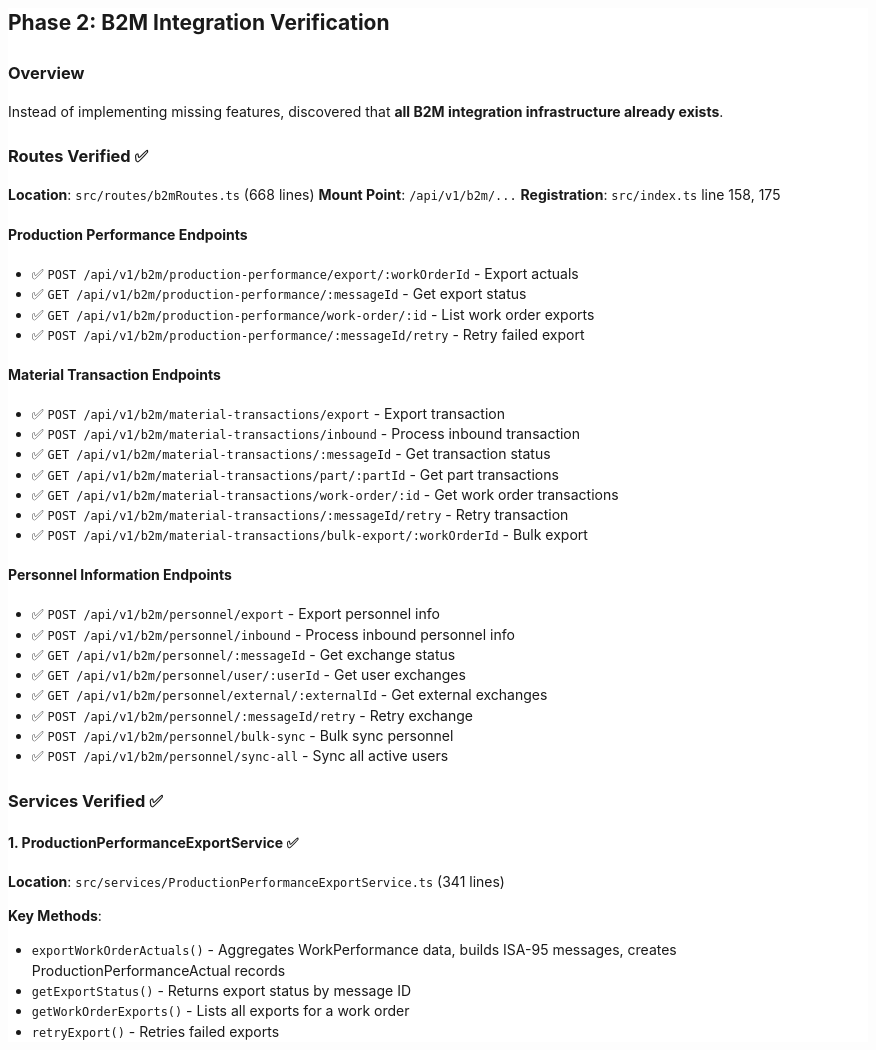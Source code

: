 
## Phase 2: B2M Integration Verification

### Overview

Instead of implementing missing features, discovered that **all B2M integration infrastructure already exists**.

### Routes Verified ✅

**Location**: `src/routes/b2mRoutes.ts` (668 lines)
**Mount Point**: `/api/v1/b2m/...`
**Registration**: `src/index.ts` line 158, 175

#### Production Performance Endpoints
- ✅ `POST /api/v1/b2m/production-performance/export/:workOrderId` - Export actuals
- ✅ `GET /api/v1/b2m/production-performance/:messageId` - Get export status
- ✅ `GET /api/v1/b2m/production-performance/work-order/:id` - List work order exports
- ✅ `POST /api/v1/b2m/production-performance/:messageId/retry` - Retry failed export

#### Material Transaction Endpoints
- ✅ `POST /api/v1/b2m/material-transactions/export` - Export transaction
- ✅ `POST /api/v1/b2m/material-transactions/inbound` - Process inbound transaction
- ✅ `GET /api/v1/b2m/material-transactions/:messageId` - Get transaction status
- ✅ `GET /api/v1/b2m/material-transactions/part/:partId` - Get part transactions
- ✅ `GET /api/v1/b2m/material-transactions/work-order/:id` - Get work order transactions
- ✅ `POST /api/v1/b2m/material-transactions/:messageId/retry` - Retry transaction
- ✅ `POST /api/v1/b2m/material-transactions/bulk-export/:workOrderId` - Bulk export

#### Personnel Information Endpoints
- ✅ `POST /api/v1/b2m/personnel/export` - Export personnel info
- ✅ `POST /api/v1/b2m/personnel/inbound` - Process inbound personnel info
- ✅ `GET /api/v1/b2m/personnel/:messageId` - Get exchange status
- ✅ `GET /api/v1/b2m/personnel/user/:userId` - Get user exchanges
- ✅ `GET /api/v1/b2m/personnel/external/:externalId` - Get external exchanges
- ✅ `POST /api/v1/b2m/personnel/:messageId/retry` - Retry exchange
- ✅ `POST /api/v1/b2m/personnel/bulk-sync` - Bulk sync personnel
- ✅ `POST /api/v1/b2m/personnel/sync-all` - Sync all active users

### Services Verified ✅

#### 1. ProductionPerformanceExportService ✅

**Location**: `src/services/ProductionPerformanceExportService.ts` (341 lines)

**Key Methods**:
- `exportWorkOrderActuals()` - Aggregates WorkPerformance data, builds ISA-95 messages, creates ProductionPerformanceActual records
- `getExportStatus()` - Returns export status by message ID
- `getWorkOrderExports()` - Lists all exports for a work order
- `retryExport()` - Retries failed exports
